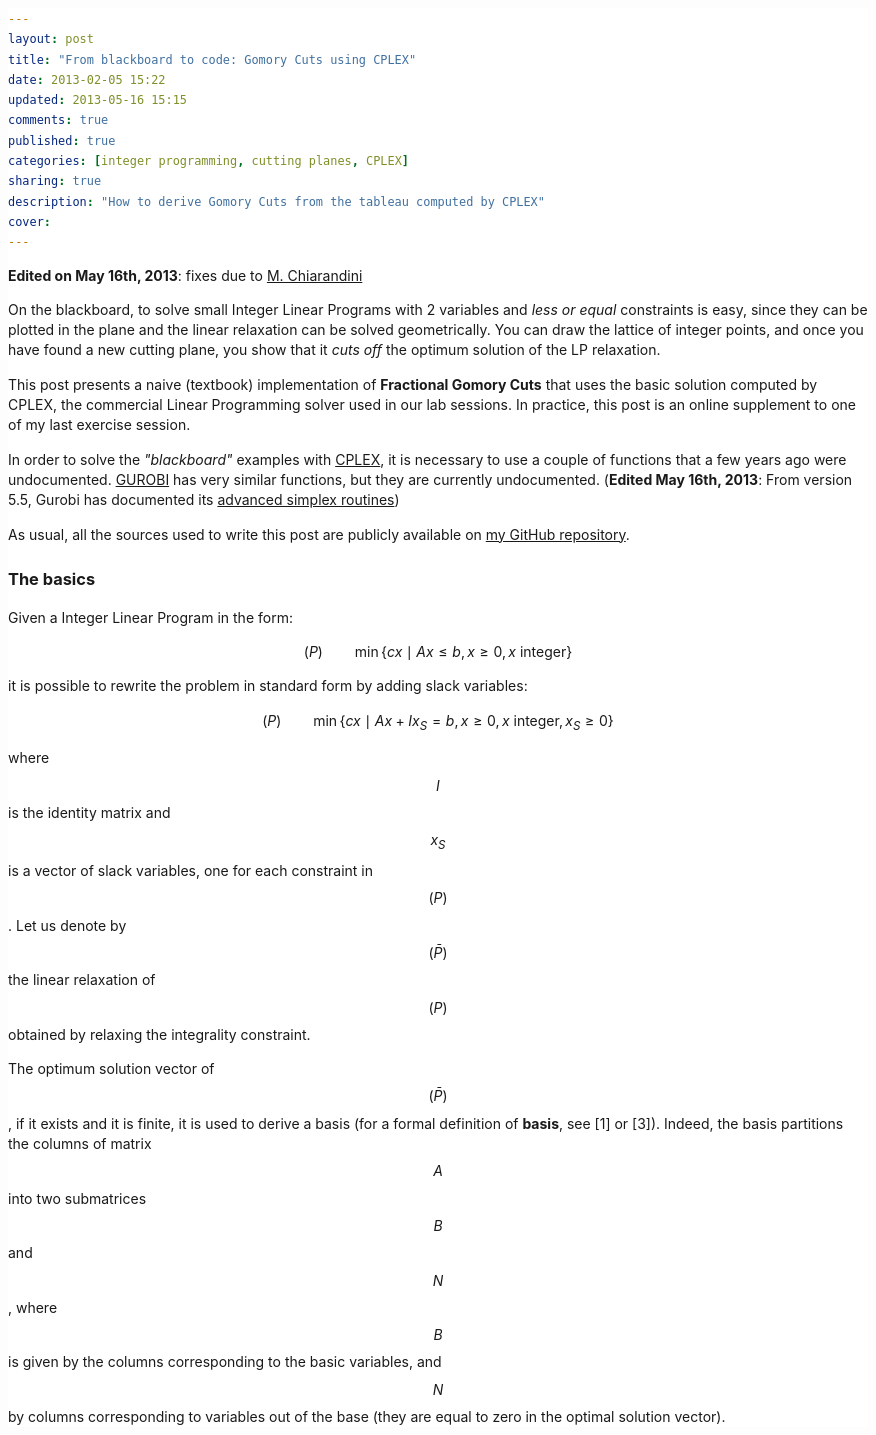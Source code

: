 ```yaml
---
layout: post
title: "From blackboard to code: Gomory Cuts using CPLEX"
date: 2013-02-05 15:22
updated: 2013-05-16 15:15
comments: true
published: true
categories: [integer programming, cutting planes, CPLEX]
sharing: true
description: "How to derive Gomory Cuts from the tableau computed by CPLEX"
cover: 
---
```


**Edited on May 16th, 2013**: fixes due to [M. Chiarandini](http://imada.sdu.dk/~marco/)

On the blackboard, to solve small Integer Linear Programs with 2 variables and _less or equal_ constraints is easy,
since they can be plotted in the plane and the linear relaxation can be solved geometrically. 
You can draw the lattice of integer points, and once you have found a new cutting plane, 
you show that it _cuts off_ the optimum solution of the LP relaxation.

This post presents a naive (textbook) implementation of **Fractional Gomory Cuts** that uses the basic solution
computed by CPLEX, the commercial Linear Programming solver used in our lab sessions.
In practice, this post is an online supplement to one of my last exercise session.

In order to solve the *"blackboard"* examples with [CPLEX](http://www-01.ibm.com/software/integration/optimization/cplex-optimizer/),
it is necessary to use a couple of functions
that a few years ago were undocumented. [GUROBI](http://www.gurobi.com) has very similar functions,
but they are currently undocumented. (**Edited May 16th, 2013**: From version 5.5, Gurobi has documented its 
[advanced simplex routines](http://www.gurobi.com/documentation/5.5/reference-manual/node109))

As usual, all the sources used to write this post are publicly available on 
[my GitHub repository](https://github.com/stegua/MyBlogEntries/tree/master/GomoryCut).

### The basics
Given a Integer Linear Program in the form:

$$(P) \qquad \min \{ cx \mid Ax \leq b, \, x \geq 0, \, x \mbox{ integer} \}$$

it is possible to rewrite the problem in standard form by adding slack variables:

$$(P) \qquad \min \{ cx \mid Ax + Ix_S = b, \, x \geq 0, \, x \mbox{ integer}, \, x_S \geq 0 \}$$

where $$I$$ is the identity matrix and $$x_S$$ is a vector of slack variables, one for each constraint in $$(P)$$.
Let us denote by $$(\bar{P})$$ the linear relaxation of $$(P)$$ obtained by relaxing the integrality constraint.

The optimum solution vector of $$(\bar{P})$$, if it exists and it is finite, it is used to derive a basis
(for a formal definition of **basis**, see [1] or [3]).
Indeed, the basis partitions the columns of matrix $$A$$ into two submatrices
$$B$$ and $$N$$, where $$B$$ is given by the columns corresponding to the basic variables,
and $$N$$ by columns corresponding to variables out of the base (they are equal to zero in the optimal solution vector).
